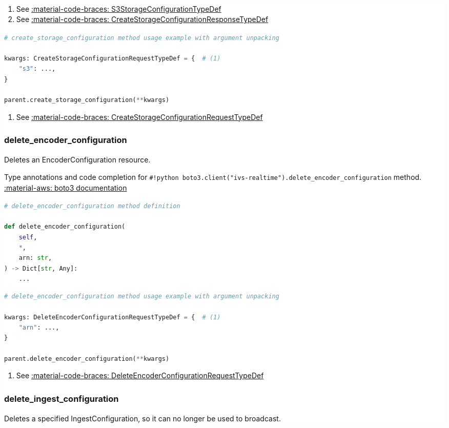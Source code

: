 1. See [:material-code-braces: S3StorageConfigurationTypeDef](./type_defs.md#s3storageconfigurationtypedef)
2. See [:material-code-braces: CreateStorageConfigurationResponseTypeDef](./type_defs.md#createstorageconfigurationresponsetypedef)


```python
# create_storage_configuration method usage example with argument unpacking

kwargs: CreateStorageConfigurationRequestTypeDef = {  # (1)
    "s3": ...,
}

parent.create_storage_configuration(**kwargs)
```

1. See [:material-code-braces: CreateStorageConfigurationRequestTypeDef](./type_defs.md#createstorageconfigurationrequesttypedef)

### delete\_encoder\_configuration

Deletes an EncoderConfiguration resource.

Type annotations and code completion for `#!python boto3.client("ivs-realtime").delete_encoder_configuration` method.
[:material-aws: boto3 documentation](https://boto3.amazonaws.com/v1/documentation/api/latest/reference/services/ivs-realtime/client/delete_encoder_configuration.html)

```python
# delete_encoder_configuration method definition

def delete_encoder_configuration(
    self,
    *,
    arn: str,
) -> Dict[str, Any]:
    ...
```

```python
# delete_encoder_configuration method usage example with argument unpacking

kwargs: DeleteEncoderConfigurationRequestTypeDef = {  # (1)
    "arn": ...,
}

parent.delete_encoder_configuration(**kwargs)
```

1. See [:material-code-braces: DeleteEncoderConfigurationRequestTypeDef](./type_defs.md#deleteencoderconfigurationrequesttypedef)

### delete\_ingest\_configuration

Deletes a specified IngestConfiguration, so it can no longer be used to
broadcast.
